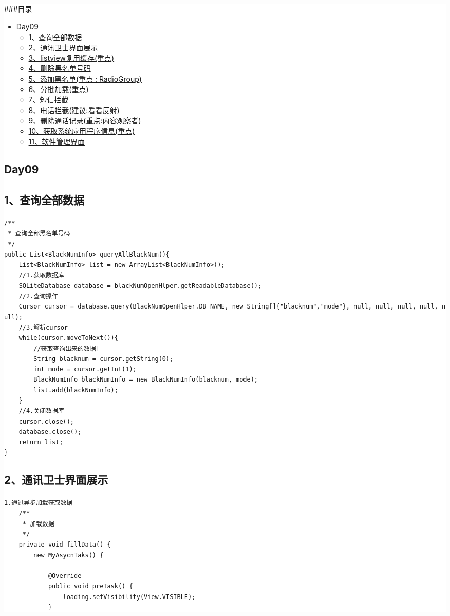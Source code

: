 ###目录
- [Day09](#day09)
    - [1、查询全部数据](#查询全部数据)
    - [2、通讯卫士界面展示](#通讯卫士界面展示)
    - [3、listview复用缓存(重点)](#listview复用缓存)
    - [4、删除黑名单号码](#删除黑名单号码)
    - [5、添加黑名单(重点 : RadioGroup)](#添加黑名单)
    - [6、分批加载(重点)](#分批加载)
    - [7、短信拦截](#短信拦截)
    - [8、电话拦截(建议:看看反射)](#电话拦截)
    - [9、删除通话记录(重点:内容观察者)](#删除通话记录)
    - [10、获取系统应用程序信息(重点)](#获取系统应用程序信息)
    - [11、软件管理界面](#软件管理界面)

<h2 id="day09">Day09</h2>
<h2 id="查询全部数据">1、查询全部数据</h2>
    
    /**
     * 查询全部黑名单号码
     */
    public List<BlackNumInfo> queryAllBlackNum(){
        List<BlackNumInfo> list = new ArrayList<BlackNumInfo>();
        //1.获取数据库
        SQLiteDatabase database = blackNumOpenHlper.getReadableDatabase();
        //2.查询操作
        Cursor cursor = database.query(BlackNumOpenHlper.DB_NAME, new String[]{"blacknum","mode"}, null, null, null, null, null);
        //3.解析cursor
        while(cursor.moveToNext()){
            //获取查询出来的数据]
            String blacknum = cursor.getString(0);
            int mode = cursor.getInt(1);
            BlackNumInfo blackNumInfo = new BlackNumInfo(blacknum, mode);
            list.add(blackNumInfo);
        }
        //4.关闭数据库
        cursor.close();
        database.close();
        return list;
    }

<h2 id="通讯卫士界面展示">2、通讯卫士界面展示</h2>

    1.通过异步加载获取数据
        /**
         * 加载数据
         */
        private void fillData() {
            new MyAsycnTaks() {
    
                @Override
                public void preTask() {
                    loading.setVisibility(View.VISIBLE);
                }
                